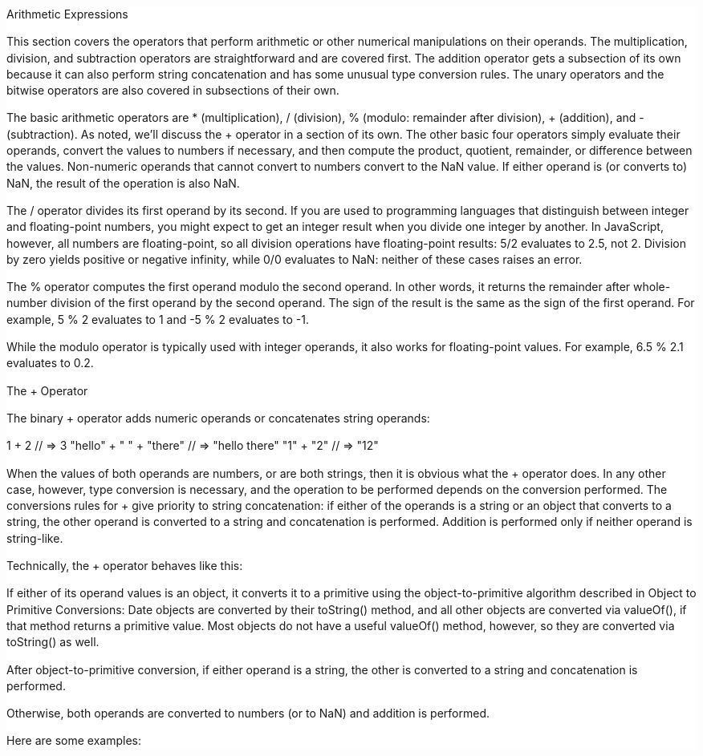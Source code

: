 Arithmetic Expressions

This section covers the operators that perform arithmetic or other numerical manipulations on their operands. The multiplication, division, and subtraction operators are straightforward and are covered first. The addition operator gets a subsection of its own because it can also perform string concatenation and has some unusual type conversion rules. The unary operators and the bitwise operators are also covered in subsections of their own.

The basic arithmetic operators are * (multiplication), / (division), % (modulo: remainder after division), + (addition), and - (subtraction). As noted, we’ll discuss the + operator in a section of its own. The other basic four operators simply evaluate their operands, convert the values to numbers if necessary, and then compute the product, quotient, remainder, or difference between the values. Non-numeric operands that cannot convert to numbers convert to the NaN value. If either operand is (or converts to) NaN, the result of the operation is also NaN.

The / operator divides its first operand by its second. If you are used to programming languages that distinguish between integer and floating-point numbers, you might expect to get an integer result when you divide one integer by another. In JavaScript, however, all numbers are floating-point, so all division operations have floating-point results: 5/2 evaluates to 2.5, not 2. Division by zero yields positive or negative infinity, while 0/0 evaluates to NaN: neither of these cases raises an error.

The % operator computes the first operand modulo the second operand. In other words, it returns the remainder after whole-number division of the first operand by the second operand. The sign of the result is the same as the sign of the first operand. For example, 5 % 2 evaluates to 1 and -5 % 2 evaluates to -1.

While the modulo operator is typically used with integer operands, it also works for floating-point values. For example, 6.5 % 2.1 evaluates to 0.2.

The + Operator

The binary + operator adds numeric operands or concatenates string operands:

1 + 2 // => 3 "hello" + " " + "there" // => "hello there" "1" + "2" // => "12"

When the values of both operands are numbers, or are both strings, then it is obvious what the + operator does. In any other case, however, type conversion is necessary, and the operation to be performed depends on the conversion performed. The conversions rules for + give priority to string concatenation: if either of the operands is a string or an object that converts to a string, the other operand is converted to a string and concatenation is performed. Addition is performed only if neither operand is string-like.

Technically, the + operator behaves like this:

If either of its operand values is an object, it converts it to a primitive using the object-to-primitive algorithm described in Object to Primitive Conversions: Date objects are converted by their toString() method, and all other objects are converted via valueOf(), if that method returns a primitive value. Most objects do not have a useful valueOf() method, however, so they are converted via toString() as well.

After object-to-primitive conversion, if either operand is a string, the other is converted to a string and concatenation is performed.

Otherwise, both operands are converted to numbers (or to NaN) and addition is performed.

Here are some examples:
